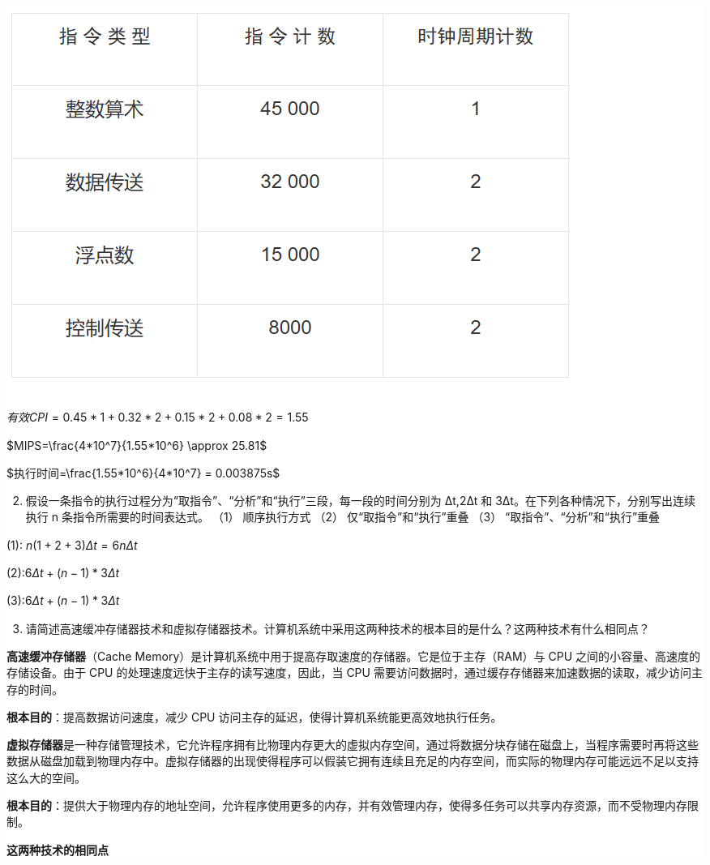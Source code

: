 ![image-20241222092529893](微嵌/image-20241222092529893.png)

$有效CPI = 0.45*1 + 0.32*2 + 0.15*2 + 0.08*2=1.55$

$MIPS=\frac{4*10^7}{1.55*10^6}  \approx 25.81$

$执行时间=\frac{1.55*10^6}{4*10^7} = 0.003875s$

2. 假设一条指令的执行过程分为“取指令”、“分析”和“执行”三段，每一段的时间分别为 ∆t,2∆t 和 3∆t。在下列各种情况下，分别写出连续执行 n 条指令所需要的时间表达式。
   （1） 顺序执行方式
   （2） 仅“取指令”和“执行”重叠
   （3） “取指令”、“分析”和“执行”重叠

(1): $n(1+2+3)\Delta t = 6n\Delta t$

(2):$6 \Delta t + (n-1)*3\Delta t$

(3):$6 \Delta t + (n-1)*3\Delta t$

3. 请简述高速缓冲存储器技术和虚拟存储器技术。计算机系统中采用这两种技术的根本目的是什么？这两种技术有什么相同点？

**高速缓冲存储器**（Cache Memory）是计算机系统中用于提高存取速度的存储器。它是位于主存（RAM）与 CPU 之间的小容量、高速度的存储设备。由于 CPU 的处理速度远快于主存的读写速度，因此，当 CPU 需要访问数据时，通过缓存存储器来加速数据的读取，减少访问主存的时间。

**根本目的**：提高数据访问速度，减少 CPU 访问主存的延迟，使得计算机系统能更高效地执行任务。

**虚拟存储器**是一种存储管理技术，它允许程序拥有比物理内存更大的虚拟内存空间，通过将数据分块存储在磁盘上，当程序需要时再将这些数据从磁盘加载到物理内存中。虚拟存储器的出现使得程序可以假装它拥有连续且充足的内存空间，而实际的物理内存可能远远不足以支持这么大的空间。

**根本目的**：提供大于物理内存的地址空间，允许程序使用更多的内存，并有效管理内存，使得多任务可以共享内存资源，而不受物理内存限制。

**这两种技术的相同点**

